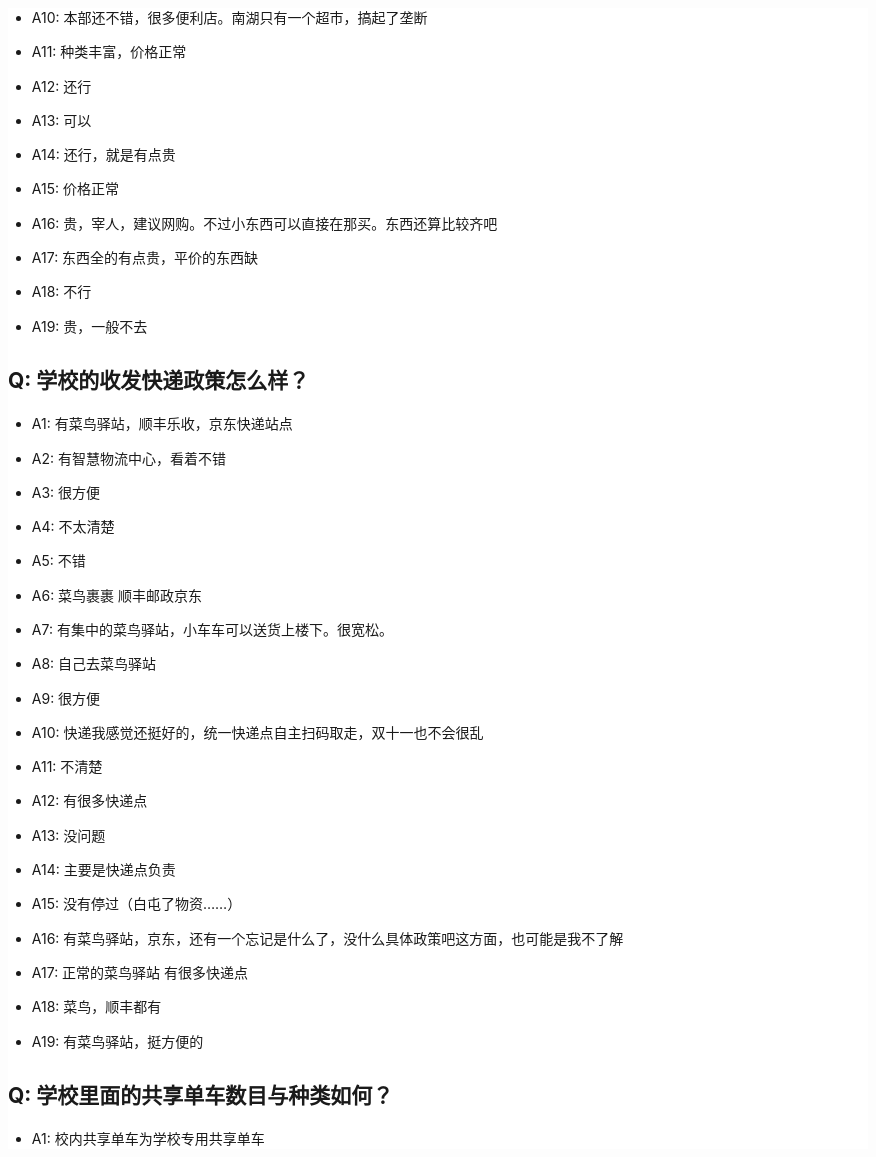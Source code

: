 - A10: 本部还不错，很多便利店。南湖只有一个超市，搞起了垄断

- A11: 种类丰富，价格正常

- A12: 还行

- A13: 可以

- A14: 还行，就是有点贵

- A15: 价格正常

- A16: 贵，宰人，建议网购。不过小东西可以直接在那买。东西还算比较齐吧

- A17: 东西全的有点贵，平价的东西缺

- A18: 不行

- A19: 贵，一般不去

## Q: 学校的收发快递政策怎么样？

- A1: 有菜鸟驿站，顺丰乐收，京东快递站点

- A2: 有智慧物流中心，看着不错

- A3: 很方便

- A4: 不太清楚

- A5: 不错

- A6: 菜鸟裹裹 顺丰邮政京东

- A7: 有集中的菜鸟驿站，小车车可以送货上楼下。很宽松。

- A8: 自己去菜鸟驿站

- A9: 很方便

- A10: 快递我感觉还挺好的，统一快递点自主扫码取走，双十一也不会很乱

- A11: 不清楚

- A12: 有很多快递点

- A13: 没问题

- A14: 主要是快递点负责

- A15: 没有停过（白屯了物资……）

- A16: 有菜鸟驿站，京东，还有一个忘记是什么了，没什么具体政策吧这方面，也可能是我不了解

- A17: 正常的菜鸟驿站  有很多快递点

- A18: 菜鸟，顺丰都有

- A19: 有菜鸟驿站，挺方便的

## Q: 学校里面的共享单车数目与种类如何？

- A1: 校内共享单车为学校专用共享单车
